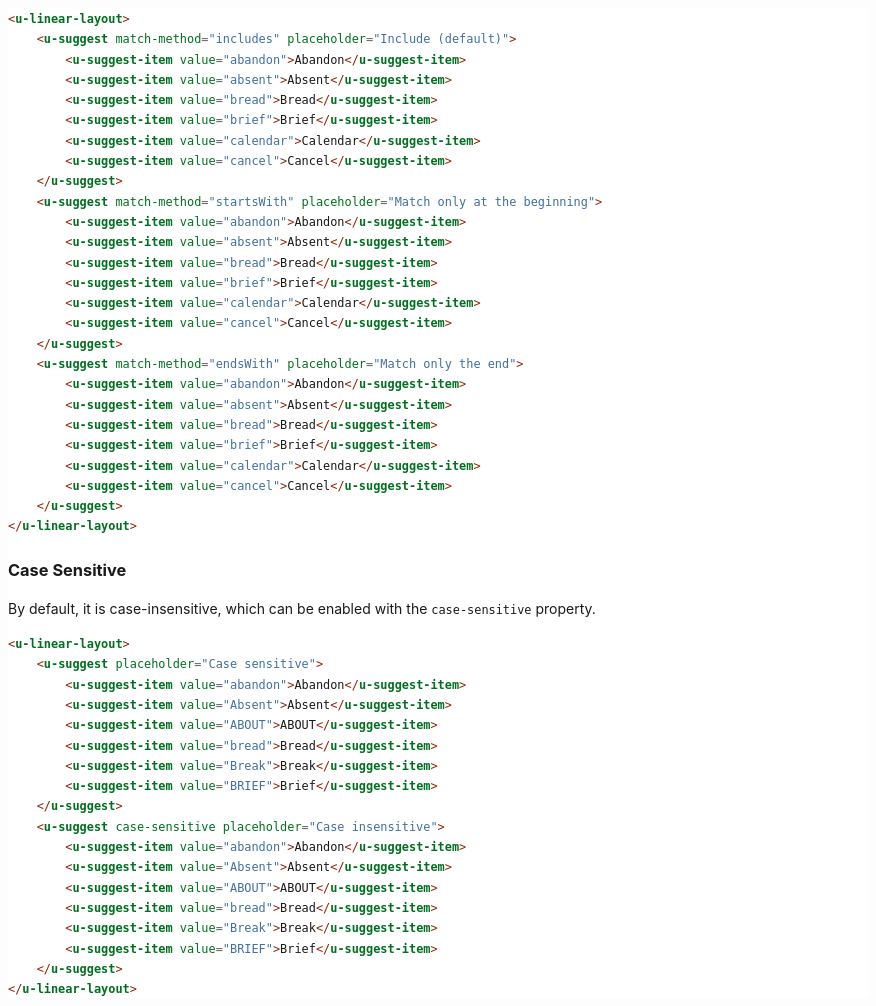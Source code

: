 ``` html
<u-linear-layout>
    <u-suggest match-method="includes" placeholder="Include (default)">
        <u-suggest-item value="abandon">Abandon</u-suggest-item>
        <u-suggest-item value="absent">Absent</u-suggest-item>
        <u-suggest-item value="bread">Bread</u-suggest-item>
        <u-suggest-item value="brief">Brief</u-suggest-item>
        <u-suggest-item value="calendar">Calendar</u-suggest-item>
        <u-suggest-item value="cancel">Cancel</u-suggest-item>
    </u-suggest>
    <u-suggest match-method="startsWith" placeholder="Match only at the beginning">
        <u-suggest-item value="abandon">Abandon</u-suggest-item>
        <u-suggest-item value="absent">Absent</u-suggest-item>
        <u-suggest-item value="bread">Bread</u-suggest-item>
        <u-suggest-item value="brief">Brief</u-suggest-item>
        <u-suggest-item value="calendar">Calendar</u-suggest-item>
        <u-suggest-item value="cancel">Cancel</u-suggest-item>
    </u-suggest>
    <u-suggest match-method="endsWith" placeholder="Match only the end">
        <u-suggest-item value="abandon">Abandon</u-suggest-item>
        <u-suggest-item value="absent">Absent</u-suggest-item>
        <u-suggest-item value="bread">Bread</u-suggest-item>
        <u-suggest-item value="brief">Brief</u-suggest-item>
        <u-suggest-item value="calendar">Calendar</u-suggest-item>
        <u-suggest-item value="cancel">Cancel</u-suggest-item>
    </u-suggest>
</u-linear-layout>
```

### Case Sensitive

By default, it is case-insensitive, which can be enabled with the `case-sensitive` property.

``` html
<u-linear-layout>
    <u-suggest placeholder="Case sensitive">
        <u-suggest-item value="abandon">Abandon</u-suggest-item>
        <u-suggest-item value="Absent">Absent</u-suggest-item>
        <u-suggest-item value="ABOUT">ABOUT</u-suggest-item>
        <u-suggest-item value="bread">Bread</u-suggest-item>
        <u-suggest-item value="Break">Break</u-suggest-item>
        <u-suggest-item value="BRIEF">Brief</u-suggest-item>
    </u-suggest>
    <u-suggest case-sensitive placeholder="Case insensitive">
        <u-suggest-item value="abandon">Abandon</u-suggest-item>
        <u-suggest-item value="Absent">Absent</u-suggest-item>
        <u-suggest-item value="ABOUT">ABOUT</u-suggest-item>
        <u-suggest-item value="bread">Bread</u-suggest-item>
        <u-suggest-item value="Break">Break</u-suggest-item>
        <u-suggest-item value="BRIEF">Brief</u-suggest-item>
    </u-suggest>
</u-linear-layout>
```
